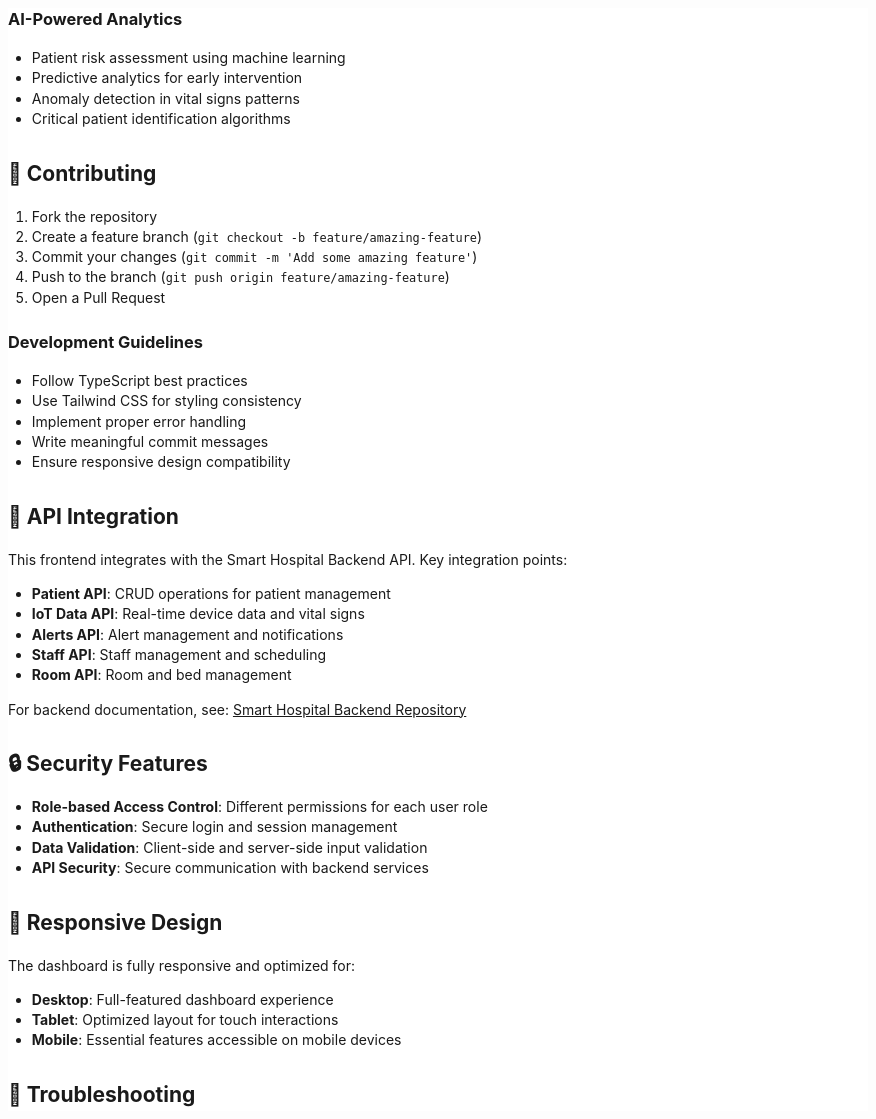 ### AI-Powered Analytics
- Patient risk assessment using machine learning
- Predictive analytics for early intervention
- Anomaly detection in vital signs patterns
- Critical patient identification algorithms

## 🤝 Contributing

1. Fork the repository
2. Create a feature branch (`git checkout -b feature/amazing-feature`)
3. Commit your changes (`git commit -m 'Add some amazing feature'`)
4. Push to the branch (`git push origin feature/amazing-feature`)
5. Open a Pull Request

### Development Guidelines
- Follow TypeScript best practices
- Use Tailwind CSS for styling consistency
- Implement proper error handling
- Write meaningful commit messages
- Ensure responsive design compatibility

## 📝 API Integration

This frontend integrates with the Smart Hospital Backend API. Key integration points:

- **Patient API**: CRUD operations for patient management
- **IoT Data API**: Real-time device data and vital signs
- **Alerts API**: Alert management and notifications
- **Staff API**: Staff management and scheduling
- **Room API**: Room and bed management

For backend documentation, see: [Smart Hospital Backend Repository](https://github.com/ahmed-a133b/SmartHospitalBackend)

## 🔒 Security Features

- **Role-based Access Control**: Different permissions for each user role
- **Authentication**: Secure login and session management
- **Data Validation**: Client-side and server-side input validation
- **API Security**: Secure communication with backend services

## 📱 Responsive Design

The dashboard is fully responsive and optimized for:
- **Desktop**: Full-featured dashboard experience
- **Tablet**: Optimized layout for touch interactions
- **Mobile**: Essential features accessible on mobile devices

## 🐛 Troubleshooting
